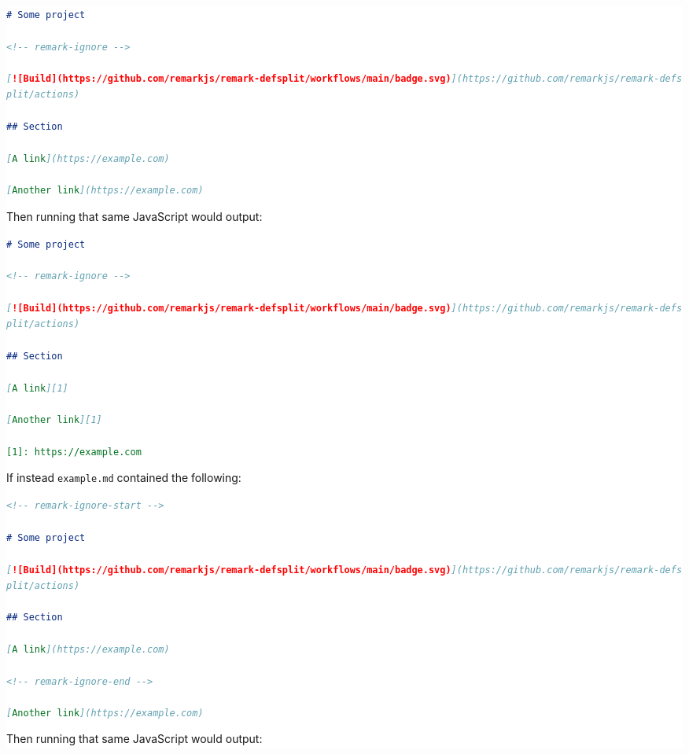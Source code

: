 ```markdown
# Some project

<!-- remark-ignore -->

[![Build](https://github.com/remarkjs/remark-defsplit/workflows/main/badge.svg)](https://github.com/remarkjs/remark-defsplit/actions)

## Section

[A link](https://example.com)

[Another link](https://example.com)
```

Then running that same JavaScript would output:

```markdown
# Some project

<!-- remark-ignore -->

[![Build](https://github.com/remarkjs/remark-defsplit/workflows/main/badge.svg)](https://github.com/remarkjs/remark-defsplit/actions)

## Section

[A link][1]

[Another link][1]

[1]: https://example.com
```

If instead `example.md` contained the following:

```markdown
<!-- remark-ignore-start -->

# Some project

[![Build](https://github.com/remarkjs/remark-defsplit/workflows/main/badge.svg)](https://github.com/remarkjs/remark-defsplit/actions)

## Section

[A link](https://example.com)

<!-- remark-ignore-end -->

[Another link](https://example.com)
```

Then running that same JavaScript would output:


[1]: https://github.com/remarkjs/remark-defsplit/actions
[2]: https://github.com/remarkjs/remark-defsplit/workflows/main/badge.svg
[3]: https://example.com
[x-badge-blm-image]: https://xunn.at/badge-blm 'Join the movement!'
[x-badge-blm-link]: https://xunn.at/donate-blm
[x-badge-codecov-link]: https://codecov.io/gh/Xunnamius/unified-utils
[x-badge-npm-link]: https://www.npmjs.com/package/remark-ignore
[x-repo-contributing]: /CONTRIBUTING.md
[x-repo-contributors]: /README.md#contributors
[x-repo-docs]: docs
[x-repo-pr-compare]: https://github.com/xunnamius/unified-utils/compare
[x-repo-support]: /.github/SUPPORT.md
[1]: https://github.com/unifiedjs/unified
[2]: https://github.com/remarkjs/remark
[3]: https://prettier.io/docs/en/ignore.html#javascript
[4]: https://github.com/unifiedjs/unified#processoruseplugin-options
[5]: https://github.com/all-contributors/all-contributors
[6]: https://github.com/thlorenz/doctoc
[7]: /packages/remark-tight-comments
[10]: https://github.com/remarkjs/remark-message-control
[11]: /packages/mdast-util-hidden
[12]: https://github.com/unifiedjs/unified#overview
[13]: https://github.com/syntax-tree/mdast-comment-marker
[14]: https://github.com/syntax-tree/mdast-zone